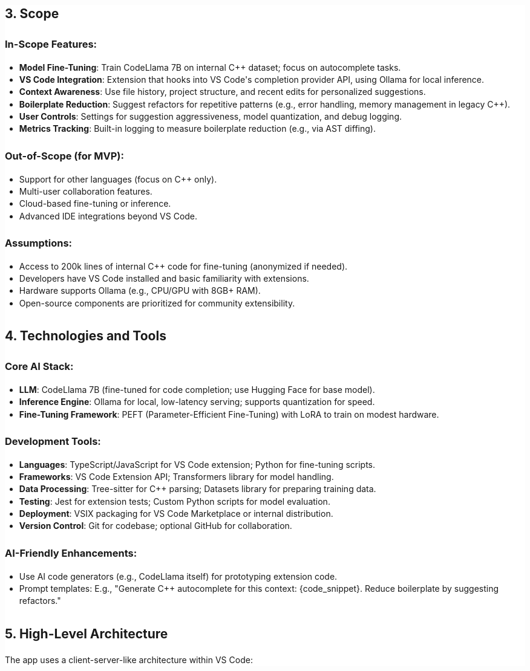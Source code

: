 ## 3. Scope
### In-Scope Features:
- **Model Fine-Tuning**: Train CodeLlama 7B on internal C++ dataset; focus on autocomplete tasks.
- **VS Code Integration**: Extension that hooks into VS Code's completion provider API, using Ollama for local inference.
- **Context Awareness**: Use file history, project structure, and recent edits for personalized suggestions.
- **Boilerplate Reduction**: Suggest refactors for repetitive patterns (e.g., error handling, memory management in legacy C++).
- **User Controls**: Settings for suggestion aggressiveness, model quantization, and debug logging.
- **Metrics Tracking**: Built-in logging to measure boilerplate reduction (e.g., via AST diffing).

### Out-of-Scope (for MVP):
- Support for other languages (focus on C++ only).
- Multi-user collaboration features.
- Cloud-based fine-tuning or inference.
- Advanced IDE integrations beyond VS Code.

### Assumptions:
- Access to 200k lines of internal C++ code for fine-tuning (anonymized if needed).
- Developers have VS Code installed and basic familiarity with extensions.
- Hardware supports Ollama (e.g., CPU/GPU with 8GB+ RAM).
- Open-source components are prioritized for community extensibility.

## 4. Technologies and Tools
### Core AI Stack:
- **LLM**: CodeLlama 7B (fine-tuned for code completion; use Hugging Face for base model).
- **Inference Engine**: Ollama for local, low-latency serving; supports quantization for speed.
- **Fine-Tuning Framework**: PEFT (Parameter-Efficient Fine-Tuning) with LoRA to train on modest hardware.

### Development Tools:
- **Languages**: TypeScript/JavaScript for VS Code extension; Python for fine-tuning scripts.
- **Frameworks**: VS Code Extension API; Transformers library for model handling.
- **Data Processing**: Tree-sitter for C++ parsing; Datasets library for preparing training data.
- **Testing**: Jest for extension tests; Custom Python scripts for model evaluation.
- **Deployment**: VSIX packaging for VS Code Marketplace or internal distribution.
- **Version Control**: Git for codebase; optional GitHub for collaboration.

### AI-Friendly Enhancements:
- Use AI code generators (e.g., CodeLlama itself) for prototyping extension code.
- Prompt templates: E.g., "Generate C++ autocomplete for this context: {code_snippet}. Reduce boilerplate by suggesting refactors."

## 5. High-Level Architecture
The app uses a client-server-like architecture within VS Code:
